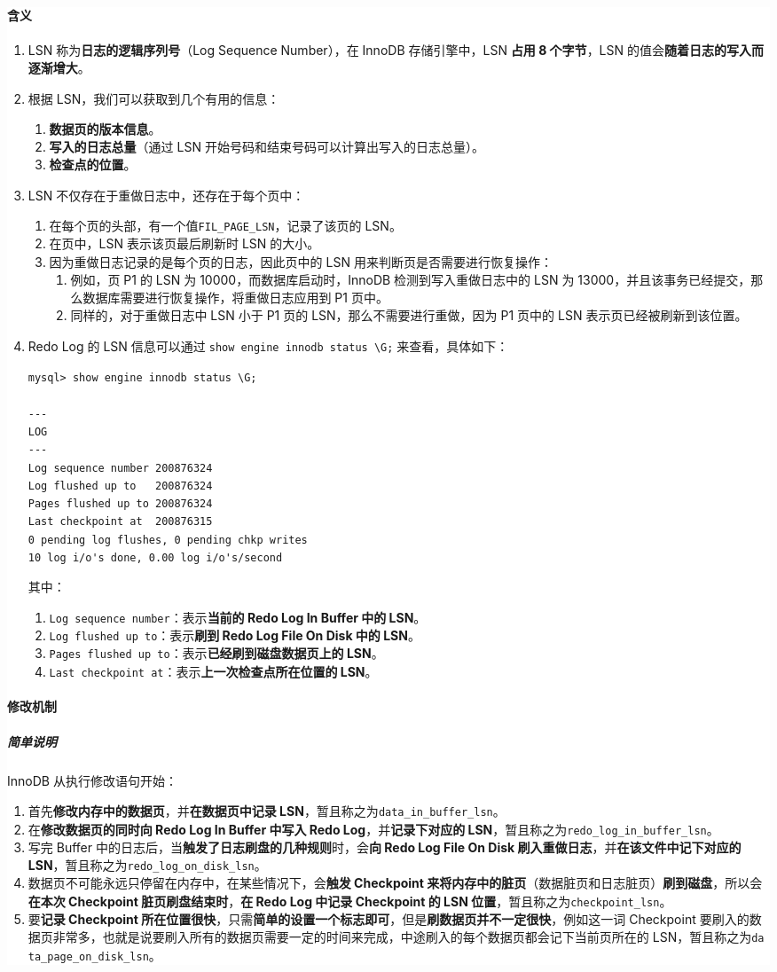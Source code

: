 #### 含义

1. LSN 称为**日志的逻辑序列号**（Log Sequence Number），在 InnoDB 存储引擎中，LSN **占用 8 个字节**，LSN 的值会**随着日志的写入而逐渐增大**。

2. 根据 LSN，我们可以获取到几个有用的信息：

   1. **数据页的版本信息**。
   2. **写入的日志总量**（通过 LSN 开始号码和结束号码可以计算出写入的日志总量）。
   3. **检查点的位置**。

3. LSN 不仅存在于重做日志中，还存在于每个页中：

   1. 在每个页的头部，有一个值`FIL_PAGE_LSN`，记录了该页的 LSN。
   2. 在页中，LSN 表示该页最后刷新时 LSN 的大小。
   3. 因为重做日志记录的是每个页的日志，因此页中的 LSN 用来判断页是否需要进行恢复操作：
      1. 例如，页 P1 的 LSN 为 10000，而数据库启动时，InnoDB 检测到写入重做日志中的 LSN 为 13000，并且该事务已经提交，那么数据库需要进行恢复操作，将重做日志应用到 P1 页中。
      2. 同样的，对于重做日志中 LSN 小于 P1 页的 LSN，那么不需要进行重做，因为 P1 页中的 LSN 表示页已经被刷新到该位置。

4. Redo Log 的 LSN 信息可以通过 `show engine innodb status \G;` 来查看，具体如下：

   ```shell
   mysql> show engine innodb status \G;
   
   ---
   LOG
   ---
   Log sequence number 200876324
   Log flushed up to   200876324
   Pages flushed up to 200876324
   Last checkpoint at  200876315
   0 pending log flushes, 0 pending chkp writes
   10 log i/o's done, 0.00 log i/o's/second
   ```

   其中：

   1. `Log sequence number`：表示**当前的 Redo Log In Buffer 中的 LSN**。
   2. `Log flushed up to`：表示**刷到 Redo Log File On Disk 中的 LSN**。
   3. `Pages flushed up to`：表示**已经刷到磁盘数据页上的 LSN**。
   4. `Last checkpoint at`：表示**上一次检查点所在位置的 LSN**。

#### 修改机制

##### 简单说明

InnoDB 从执行修改语句开始：

1. 首先**修改内存中的数据页**，并**在数据页中记录 LSN**，暂且称之为`data_in_buffer_lsn`。
2. 在**修改数据页的同时向 Redo Log In Buffer 中写入 Redo Log**，并**记录下对应的 LSN**，暂且称之为`redo_log_in_buffer_lsn`。
3. 写完 Buffer 中的日志后，当**触发了日志刷盘的几种规则**时，会**向 Redo Log File On Disk 刷入重做日志**，并**在该文件中记下对应的 LSN**，暂且称之为`redo_log_on_disk_lsn`。
4. 数据页不可能永远只停留在内存中，在某些情况下，会**触发 Checkpoint 来将内存中的脏页**（数据脏页和日志脏页）**刷到磁盘**，所以会**在本次 Checkpoint 脏页刷盘结束时**，**在 Redo Log 中记录 Checkpoint 的 LSN 位置**，暂且称之为`checkpoint_lsn`。
5. 要**记录 Checkpoint 所在位置很快**，只需**简单的设置一个标志即可**，但是**刷数据页并不一定很快**，例如这一词 Checkpoint 要刷入的数据页非常多，也就是说要刷入所有的数据页需要一定的时间来完成，中途刷入的每个数据页都会记下当前页所在的 LSN，暂且称之为`data_page_on_disk_lsn`。
